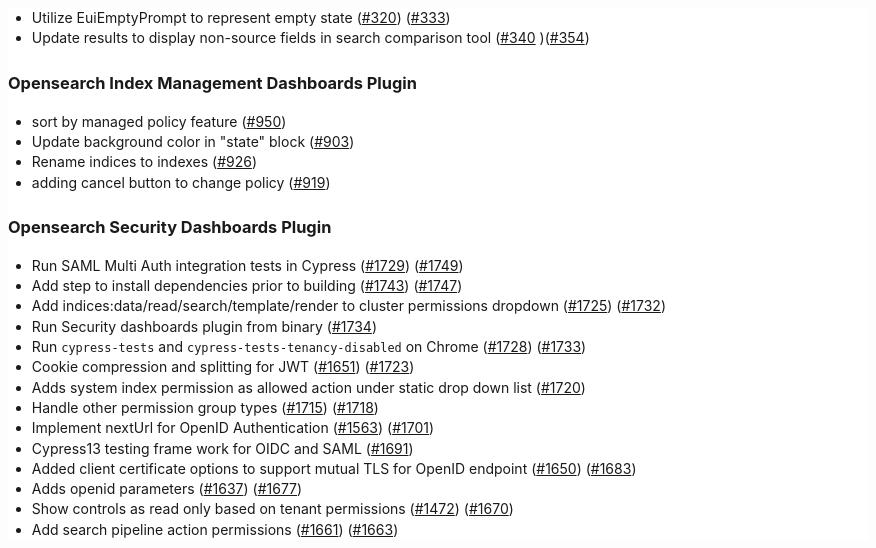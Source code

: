 <ul>
<li>Utilize EuiEmptyPrompt to represent empty state (<a href="https://github.com/opensearch-project/dashboards-search-relevance/pull/320">#320</a>) (<a href="https://github.com/opensearch-project/dashboards-search-relevance/pull/333">#333</a>)</li>
<li>Update results to display non-source fields in search comparison tool (<a href="https://github.com/opensearch-project/dashboards-search-relevance/pull/340">#340</a> )(<a href="https://github.com/opensearch-project/dashboards-search-relevance/pull/354">#354</a>)</li>
</ul>

<h3>Opensearch Index Management Dashboards Plugin</h3>

<ul>
<li>sort by managed policy feature (<a href="https://github.com/opensearch-project/index-management-dashboards-plugin/pull/950">#950</a>)</li>
<li>Update background color in &quot;state&quot; block (<a href="https://github.com/opensearch-project/index-management-dashboards-plugin/pull/903">#903</a>)</li>
<li>Rename indices to indexes (<a href="https://github.com/opensearch-project/index-management-dashboards-plugin/pull/926">#926</a>)</li>
<li>adding cancel button to change policy (<a href="https://github.com/opensearch-project/index-management-dashboards-plugin/pull/919">#919</a>)</li>
</ul>

<h3>Opensearch Security Dashboards Plugin</h3>

<ul>
<li>Run SAML Multi Auth integration tests in Cypress (<a href="https://github.com/opensearch-project/security-dashboards-plugin/pull/1729">#1729</a>) (<a href="https://github.com/opensearch-project/security-dashboards-plugin/pull/1749">#1749</a>)</li>
<li>Add step to install dependencies prior to building (<a href="https://github.com/opensearch-project/security-dashboards-plugin/pull/1743">#1743</a>) (<a href="https://github.com/opensearch-project/security-dashboards-plugin/pull/1747">#1747</a>)</li>
<li>Add indices:data/read/search/template/render to cluster permissions dropdown (<a href="https://github.com/opensearch-project/security-dashboards-plugin/pull/1725">#1725</a>) (<a href="https://github.com/opensearch-project/security-dashboards-plugin/pull/1732">#1732</a>)</li>
<li>Run Security dashboards plugin from binary  (<a href="https://github.com/opensearch-project/security-dashboards-plugin/pull/1734">#1734</a>)</li>
<li>Run <code>cypress-tests</code> and <code>cypress-tests-tenancy-disabled</code> on Chrome (<a href="https://github.com/opensearch-project/security-dashboards-plugin/pull/1728">#1728</a>) (<a href="https://github.com/opensearch-project/security-dashboards-plugin/pull/1733">#1733</a>)</li>
<li>Cookie compression and splitting for JWT (<a href="https://github.com/opensearch-project/security-dashboards-plugin/pull/1651">#1651</a>) (<a href="https://github.com/opensearch-project/security-dashboards-plugin/pull/1723">#1723</a>)</li>
<li>Adds system index permission as allowed action under static drop down list (<a href="https://github.com/opensearch-project/security-dashboards-plugin/pull/1720">#1720</a>)</li>
<li>Handle other permission group types (<a href="https://github.com/opensearch-project/security-dashboards-plugin/pull/1715">#1715</a>) (<a href="https://github.com/opensearch-project/security-dashboards-plugin/pull/1718">#1718</a>)</li>
<li>Implement nextUrl for OpenID Authentication (<a href="https://github.com/opensearch-project/security-dashboards-plugin/pull/1563">#1563</a>) (<a href="https://github.com/opensearch-project/security-dashboards-plugin/pull/1701">#1701</a>)</li>
<li>Cypress13 testing frame work for OIDC and SAML (<a href="https://github.com/opensearch-project/security-dashboards-plugin/pull/1691">#1691</a>)</li>
<li>Added client certificate options to support mutual TLS for OpenID endpoint (<a href="https://github.com/opensearch-project/security-dashboards-plugin/pull/1650">#1650</a>) (<a href="https://github.com/opensearch-project/security-dashboards-plugin/pull/1683">#1683</a>)</li>
<li>Adds openid parameters (<a href="https://github.com/opensearch-project/security-dashboards-plugin/pull/1637">#1637</a>) (<a href="https://github.com/opensearch-project/security-dashboards-plugin/pull/1677">#1677</a>)</li>
<li>Show controls as read only based on tenant permissions (<a href="https://github.com/opensearch-project/security-dashboards-plugin/pull/1472">#1472</a>) (<a href="https://github.com/opensearch-project/security-dashboards-plugin/pull/1670">#1670</a>)</li>
<li>Add search pipeline action permissions (<a href="https://github.com/opensearch-project/security-dashboards-plugin/pull/1661">#1661</a>) (<a href="https://github.com/opensearch-project/security-dashboards-plugin/pull/1663">#1663</a>)</li>